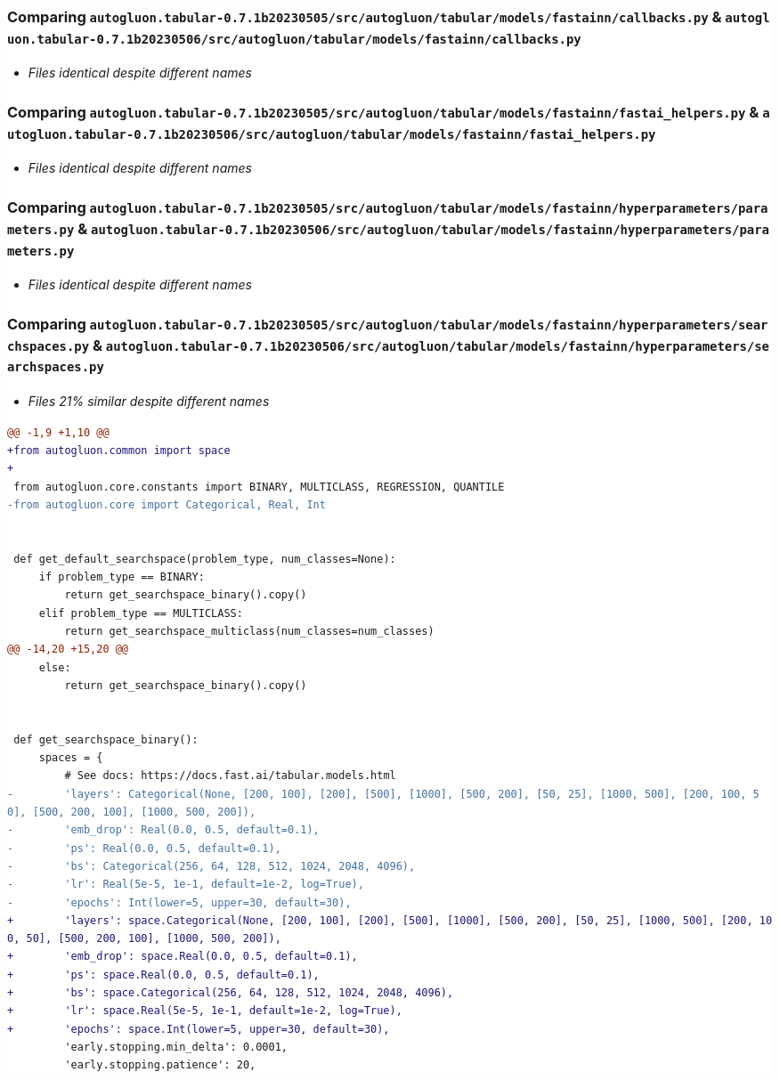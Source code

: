 ### Comparing `autogluon.tabular-0.7.1b20230505/src/autogluon/tabular/models/fastainn/callbacks.py` & `autogluon.tabular-0.7.1b20230506/src/autogluon/tabular/models/fastainn/callbacks.py`

 * *Files identical despite different names*

### Comparing `autogluon.tabular-0.7.1b20230505/src/autogluon/tabular/models/fastainn/fastai_helpers.py` & `autogluon.tabular-0.7.1b20230506/src/autogluon/tabular/models/fastainn/fastai_helpers.py`

 * *Files identical despite different names*

### Comparing `autogluon.tabular-0.7.1b20230505/src/autogluon/tabular/models/fastainn/hyperparameters/parameters.py` & `autogluon.tabular-0.7.1b20230506/src/autogluon/tabular/models/fastainn/hyperparameters/parameters.py`

 * *Files identical despite different names*

### Comparing `autogluon.tabular-0.7.1b20230505/src/autogluon/tabular/models/fastainn/hyperparameters/searchspaces.py` & `autogluon.tabular-0.7.1b20230506/src/autogluon/tabular/models/fastainn/hyperparameters/searchspaces.py`

 * *Files 21% similar despite different names*

```diff
@@ -1,9 +1,10 @@
+from autogluon.common import space
+
 from autogluon.core.constants import BINARY, MULTICLASS, REGRESSION, QUANTILE
-from autogluon.core import Categorical, Real, Int
 
 
 def get_default_searchspace(problem_type, num_classes=None):
     if problem_type == BINARY:
         return get_searchspace_binary().copy()
     elif problem_type == MULTICLASS:
         return get_searchspace_multiclass(num_classes=num_classes)
@@ -14,20 +15,20 @@
     else:
         return get_searchspace_binary().copy()
 
 
 def get_searchspace_binary():
     spaces = {
         # See docs: https://docs.fast.ai/tabular.models.html
-        'layers': Categorical(None, [200, 100], [200], [500], [1000], [500, 200], [50, 25], [1000, 500], [200, 100, 50], [500, 200, 100], [1000, 500, 200]),
-        'emb_drop': Real(0.0, 0.5, default=0.1),
-        'ps': Real(0.0, 0.5, default=0.1),
-        'bs': Categorical(256, 64, 128, 512, 1024, 2048, 4096),
-        'lr': Real(5e-5, 1e-1, default=1e-2, log=True),
-        'epochs': Int(lower=5, upper=30, default=30),
+        'layers': space.Categorical(None, [200, 100], [200], [500], [1000], [500, 200], [50, 25], [1000, 500], [200, 100, 50], [500, 200, 100], [1000, 500, 200]),
+        'emb_drop': space.Real(0.0, 0.5, default=0.1),
+        'ps': space.Real(0.0, 0.5, default=0.1),
+        'bs': space.Categorical(256, 64, 128, 512, 1024, 2048, 4096),
+        'lr': space.Real(5e-5, 1e-1, default=1e-2, log=True),
+        'epochs': space.Int(lower=5, upper=30, default=30),
         'early.stopping.min_delta': 0.0001,
         'early.stopping.patience': 20,
```